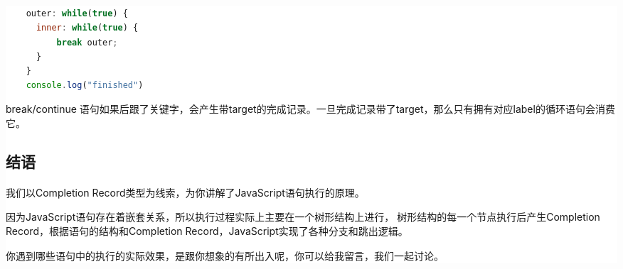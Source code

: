 ```js
    outer: while(true) {
      inner: while(true) {
          break outer;
      }
    }
    console.log("finished")
```

break/continue 语句如果后跟了关键字，会产生带target的完成记录。一旦完成记录带了target，那么只有拥有对应label的循环语句会消费它。

## 结语

我们以Completion Record类型为线索，为你讲解了JavaScript语句执行的原理。

因为JavaScript语句存在着嵌套关系，所以执行过程实际上主要在一个树形结构上进行， 树形结构的每一个节点执行后产生Completion Record，根据语句的结构和Completion Record，JavaScript实现了各种分支和跳出逻辑。

你遇到哪些语句中的执行的实际效果，是跟你想象的有所出入呢，你可以给我留言，我们一起讨论。
